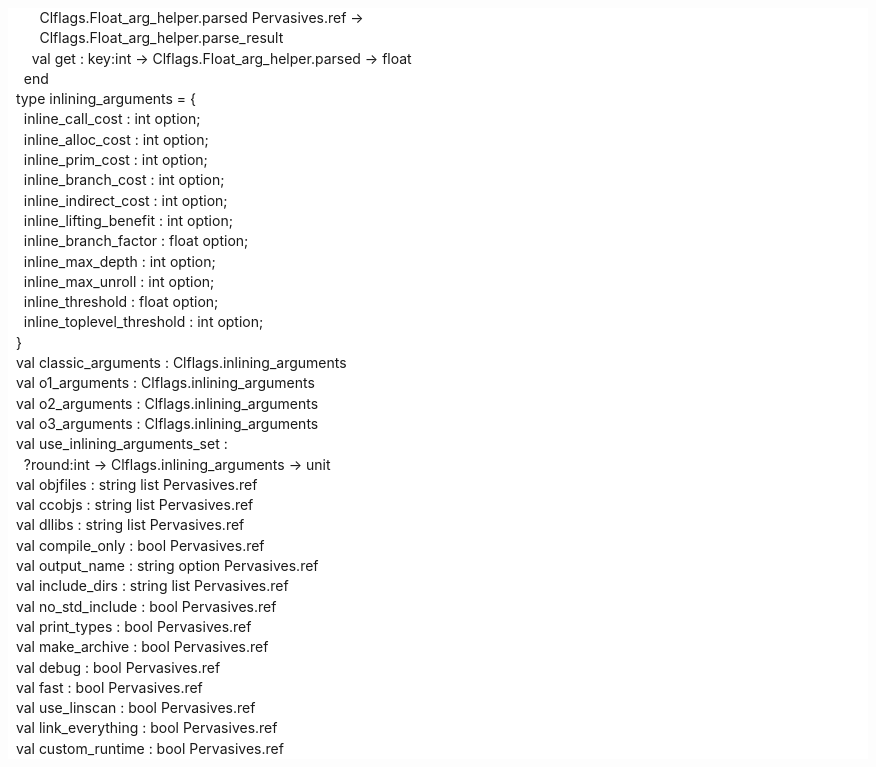 &nbsp;&nbsp;&nbsp;&nbsp;&nbsp;&nbsp;&nbsp;&nbsp;<span class="constructor">Clflags</span>.<span class="constructor">Float_arg_helper</span>.parsed&nbsp;<span class="constructor">Pervasives</span>.ref&nbsp;<span class="keywordsign">-&gt;</span><br>
&nbsp;&nbsp;&nbsp;&nbsp;&nbsp;&nbsp;&nbsp;&nbsp;<span class="constructor">Clflags</span>.<span class="constructor">Float_arg_helper</span>.parse_result<br>
&nbsp;&nbsp;&nbsp;&nbsp;&nbsp;&nbsp;<span class="keyword">val</span>&nbsp;get&nbsp;:&nbsp;key:int&nbsp;<span class="keywordsign">-&gt;</span>&nbsp;<span class="constructor">Clflags</span>.<span class="constructor">Float_arg_helper</span>.parsed&nbsp;<span class="keywordsign">-&gt;</span>&nbsp;float<br>
&nbsp;&nbsp;&nbsp;&nbsp;<span class="keyword">end</span><br>
&nbsp;&nbsp;<span class="keyword">type</span>&nbsp;inlining_arguments&nbsp;=&nbsp;{<br>
&nbsp;&nbsp;&nbsp;&nbsp;inline_call_cost&nbsp;:&nbsp;int&nbsp;option;<br>
&nbsp;&nbsp;&nbsp;&nbsp;inline_alloc_cost&nbsp;:&nbsp;int&nbsp;option;<br>
&nbsp;&nbsp;&nbsp;&nbsp;inline_prim_cost&nbsp;:&nbsp;int&nbsp;option;<br>
&nbsp;&nbsp;&nbsp;&nbsp;inline_branch_cost&nbsp;:&nbsp;int&nbsp;option;<br>
&nbsp;&nbsp;&nbsp;&nbsp;inline_indirect_cost&nbsp;:&nbsp;int&nbsp;option;<br>
&nbsp;&nbsp;&nbsp;&nbsp;inline_lifting_benefit&nbsp;:&nbsp;int&nbsp;option;<br>
&nbsp;&nbsp;&nbsp;&nbsp;inline_branch_factor&nbsp;:&nbsp;float&nbsp;option;<br>
&nbsp;&nbsp;&nbsp;&nbsp;inline_max_depth&nbsp;:&nbsp;int&nbsp;option;<br>
&nbsp;&nbsp;&nbsp;&nbsp;inline_max_unroll&nbsp;:&nbsp;int&nbsp;option;<br>
&nbsp;&nbsp;&nbsp;&nbsp;inline_threshold&nbsp;:&nbsp;float&nbsp;option;<br>
&nbsp;&nbsp;&nbsp;&nbsp;inline_toplevel_threshold&nbsp;:&nbsp;int&nbsp;option;<br>
&nbsp;&nbsp;}<br>
&nbsp;&nbsp;<span class="keyword">val</span>&nbsp;classic_arguments&nbsp;:&nbsp;<span class="constructor">Clflags</span>.inlining_arguments<br>
&nbsp;&nbsp;<span class="keyword">val</span>&nbsp;o1_arguments&nbsp;:&nbsp;<span class="constructor">Clflags</span>.inlining_arguments<br>
&nbsp;&nbsp;<span class="keyword">val</span>&nbsp;o2_arguments&nbsp;:&nbsp;<span class="constructor">Clflags</span>.inlining_arguments<br>
&nbsp;&nbsp;<span class="keyword">val</span>&nbsp;o3_arguments&nbsp;:&nbsp;<span class="constructor">Clflags</span>.inlining_arguments<br>
&nbsp;&nbsp;<span class="keyword">val</span>&nbsp;use_inlining_arguments_set&nbsp;:<br>
&nbsp;&nbsp;&nbsp;&nbsp;?round:int&nbsp;<span class="keywordsign">-&gt;</span>&nbsp;<span class="constructor">Clflags</span>.inlining_arguments&nbsp;<span class="keywordsign">-&gt;</span>&nbsp;unit<br>
&nbsp;&nbsp;<span class="keyword">val</span>&nbsp;objfiles&nbsp;:&nbsp;string&nbsp;list&nbsp;<span class="constructor">Pervasives</span>.ref<br>
&nbsp;&nbsp;<span class="keyword">val</span>&nbsp;ccobjs&nbsp;:&nbsp;string&nbsp;list&nbsp;<span class="constructor">Pervasives</span>.ref<br>
&nbsp;&nbsp;<span class="keyword">val</span>&nbsp;dllibs&nbsp;:&nbsp;string&nbsp;list&nbsp;<span class="constructor">Pervasives</span>.ref<br>
&nbsp;&nbsp;<span class="keyword">val</span>&nbsp;compile_only&nbsp;:&nbsp;bool&nbsp;<span class="constructor">Pervasives</span>.ref<br>
&nbsp;&nbsp;<span class="keyword">val</span>&nbsp;output_name&nbsp;:&nbsp;string&nbsp;option&nbsp;<span class="constructor">Pervasives</span>.ref<br>
&nbsp;&nbsp;<span class="keyword">val</span>&nbsp;include_dirs&nbsp;:&nbsp;string&nbsp;list&nbsp;<span class="constructor">Pervasives</span>.ref<br>
&nbsp;&nbsp;<span class="keyword">val</span>&nbsp;no_std_include&nbsp;:&nbsp;bool&nbsp;<span class="constructor">Pervasives</span>.ref<br>
&nbsp;&nbsp;<span class="keyword">val</span>&nbsp;print_types&nbsp;:&nbsp;bool&nbsp;<span class="constructor">Pervasives</span>.ref<br>
&nbsp;&nbsp;<span class="keyword">val</span>&nbsp;make_archive&nbsp;:&nbsp;bool&nbsp;<span class="constructor">Pervasives</span>.ref<br>
&nbsp;&nbsp;<span class="keyword">val</span>&nbsp;debug&nbsp;:&nbsp;bool&nbsp;<span class="constructor">Pervasives</span>.ref<br>
&nbsp;&nbsp;<span class="keyword">val</span>&nbsp;fast&nbsp;:&nbsp;bool&nbsp;<span class="constructor">Pervasives</span>.ref<br>
&nbsp;&nbsp;<span class="keyword">val</span>&nbsp;use_linscan&nbsp;:&nbsp;bool&nbsp;<span class="constructor">Pervasives</span>.ref<br>
&nbsp;&nbsp;<span class="keyword">val</span>&nbsp;link_everything&nbsp;:&nbsp;bool&nbsp;<span class="constructor">Pervasives</span>.ref<br>
&nbsp;&nbsp;<span class="keyword">val</span>&nbsp;custom_runtime&nbsp;:&nbsp;bool&nbsp;<span class="constructor">Pervasives</span>.ref<br>